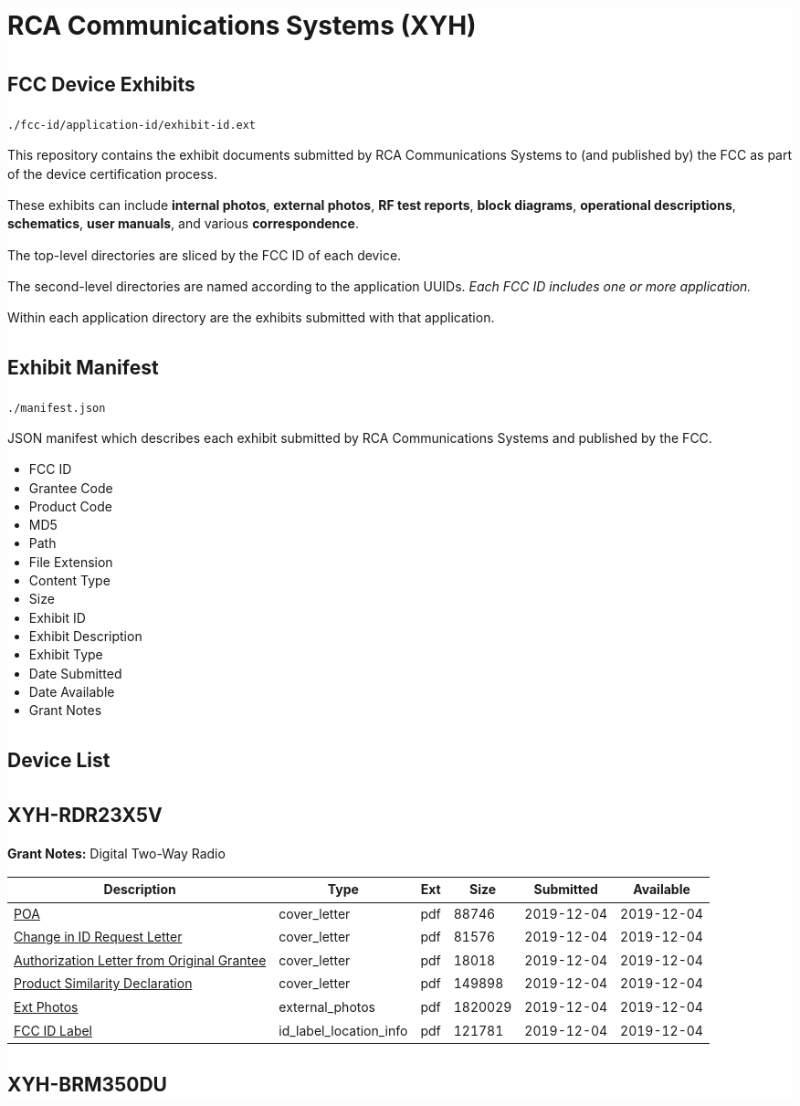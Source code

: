 # RCA Communications Systems (XYH)
## FCC Device Exhibits

```
./fcc-id/application-id/exhibit-id.ext
```

This repository contains the exhibit documents submitted by RCA Communications Systems to (and published by) the FCC as part of the device certification process.

These exhibits can include **internal photos**, **external photos**, **RF test reports**, **block diagrams**, **operational descriptions**, **schematics**, **user manuals**, and various **correspondence**.

The top-level directories are sliced by the FCC ID of each device.

The second-level directories are named according to the application UUIDs. *Each FCC ID includes one or more application.*

Within each application directory are the exhibits submitted with that application. 

## Exhibit Manifest

```
./manifest.json
```

JSON manifest which describes each exhibit submitted by RCA Communications Systems and published by the FCC.

- FCC ID
- Grantee Code
- Product Code
- MD5
- Path
- File Extension
- Content Type
- Size
- Exhibit ID
- Exhibit Description
- Exhibit Type
- Date Submitted
- Date Available
- Grant Notes

## Device List
## XYH-RDR23X5V
**Grant Notes:** Digital Two-Way Radio

| Description | Type | Ext | Size | Submitted | Available |
| ----------- | ---- | --- | ---- | --------- | --------- |
| [POA](XYH-RDR23X5V/6fb127ebda7f8792da16ff9ac9d8617c/4538627.pdf) | cover_letter | pdf | 88746 | 2019-12-04 | 2019-12-04 |
| [Change in ID Request Letter](XYH-RDR23X5V/6fb127ebda7f8792da16ff9ac9d8617c/4538628.pdf) | cover_letter | pdf | 81576 | 2019-12-04 | 2019-12-04 |
| [Authorization Letter from Original Grantee](XYH-RDR23X5V/6fb127ebda7f8792da16ff9ac9d8617c/4538629.pdf) | cover_letter | pdf | 18018 | 2019-12-04 | 2019-12-04 |
| [Product Similarity Declaration](XYH-RDR23X5V/6fb127ebda7f8792da16ff9ac9d8617c/4538630.pdf) | cover_letter | pdf | 149898 | 2019-12-04 | 2019-12-04 |
| [Ext Photos](XYH-RDR23X5V/6fb127ebda7f8792da16ff9ac9d8617c/4538631.pdf) | external_photos | pdf | 1820029 | 2019-12-04 | 2019-12-04 |
| [FCC ID Label](XYH-RDR23X5V/6fb127ebda7f8792da16ff9ac9d8617c/4538632.pdf) | id_label_location_info | pdf | 121781 | 2019-12-04 | 2019-12-04 |
## XYH-BRM350DU